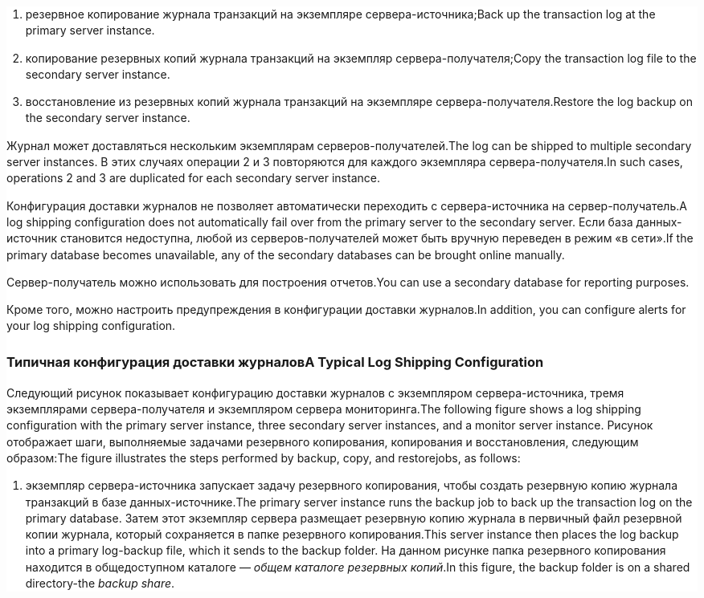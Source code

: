 1.  <span data-ttu-id="41d80-152">резервное копирование журнала транзакций на экземпляре сервера-источника;</span><span class="sxs-lookup"><span data-stu-id="41d80-152">Back up the transaction log at the primary server instance.</span></span>  
  
2.  <span data-ttu-id="41d80-153">копирование резервных копий журнала транзакций на экземпляр сервера-получателя;</span><span class="sxs-lookup"><span data-stu-id="41d80-153">Copy the transaction log file to the secondary server instance.</span></span>  
  
3.  <span data-ttu-id="41d80-154">восстановление из резервных копий журнала транзакций на экземпляре сервера-получателя.</span><span class="sxs-lookup"><span data-stu-id="41d80-154">Restore the log backup on the secondary server instance.</span></span>  
  
 <span data-ttu-id="41d80-155">Журнал может доставляться нескольким экземплярам серверов-получателей.</span><span class="sxs-lookup"><span data-stu-id="41d80-155">The log can be shipped to multiple secondary server instances.</span></span> <span data-ttu-id="41d80-156">В этих случаях операции 2 и 3 повторяются для каждого экземпляра сервера-получателя.</span><span class="sxs-lookup"><span data-stu-id="41d80-156">In such cases, operations 2 and 3 are duplicated for each secondary server instance.</span></span>  
  
 <span data-ttu-id="41d80-157">Конфигурация доставки журналов не позволяет автоматически переходить с сервера-источника на сервер-получатель.</span><span class="sxs-lookup"><span data-stu-id="41d80-157">A log shipping configuration does not automatically fail over from the primary server to the secondary server.</span></span> <span data-ttu-id="41d80-158">Если база данных-источник становится недоступна, любой из серверов-получателей может быть вручную переведен в режим «в сети».</span><span class="sxs-lookup"><span data-stu-id="41d80-158">If the primary database becomes unavailable, any of the secondary databases can be brought online manually.</span></span>  
  
 <span data-ttu-id="41d80-159">Сервер-получатель можно использовать для построения отчетов.</span><span class="sxs-lookup"><span data-stu-id="41d80-159">You can use a secondary database for reporting purposes.</span></span>  
  
 <span data-ttu-id="41d80-160">Кроме того, можно настроить предупреждения в конфигурации доставки журналов.</span><span class="sxs-lookup"><span data-stu-id="41d80-160">In addition, you can configure alerts for your log shipping configuration.</span></span>  
  
### <a name="a-typical-log-shipping-configuration"></a><span data-ttu-id="41d80-161">Типичная конфигурация доставки журналов</span><span class="sxs-lookup"><span data-stu-id="41d80-161">A Typical Log Shipping Configuration</span></span>  
 <span data-ttu-id="41d80-162">Следующий рисунок показывает конфигурацию доставки журналов с экземпляром сервера-источника, тремя экземплярами сервера-получателя и экземпляром сервера мониторинга.</span><span class="sxs-lookup"><span data-stu-id="41d80-162">The following figure shows a log shipping configuration with the primary server instance, three secondary server instances, and a monitor server instance.</span></span> <span data-ttu-id="41d80-163">Рисунок отображает шаги, выполняемые задачами резервного копирования, копирования и восстановления, следующим образом:</span><span class="sxs-lookup"><span data-stu-id="41d80-163">The figure illustrates the steps performed by backup, copy, and restorejobs, as follows:</span></span>  
  
1.  <span data-ttu-id="41d80-164">экземпляр сервера-источника запускает задачу резервного копирования, чтобы создать резервную копию журнала транзакций в базе данных-источнике.</span><span class="sxs-lookup"><span data-stu-id="41d80-164">The primary server instance runs the backup job to back up the transaction log on the primary database.</span></span> <span data-ttu-id="41d80-165">Затем этот экземпляр сервера размещает резервную копию журнала в первичный файл резервной копии журнала, который сохраняется в папке резервного копирования.</span><span class="sxs-lookup"><span data-stu-id="41d80-165">This server instance then places the log backup into a primary log-backup file, which it sends to the backup folder.</span></span>  <span data-ttu-id="41d80-166">На данном рисунке папка резервного копирования находится в общедоступном каталоге — *общем каталоге резервных копий*.</span><span class="sxs-lookup"><span data-stu-id="41d80-166">In this figure, the backup folder is on a shared directory-the *backup share*.</span></span>  
  